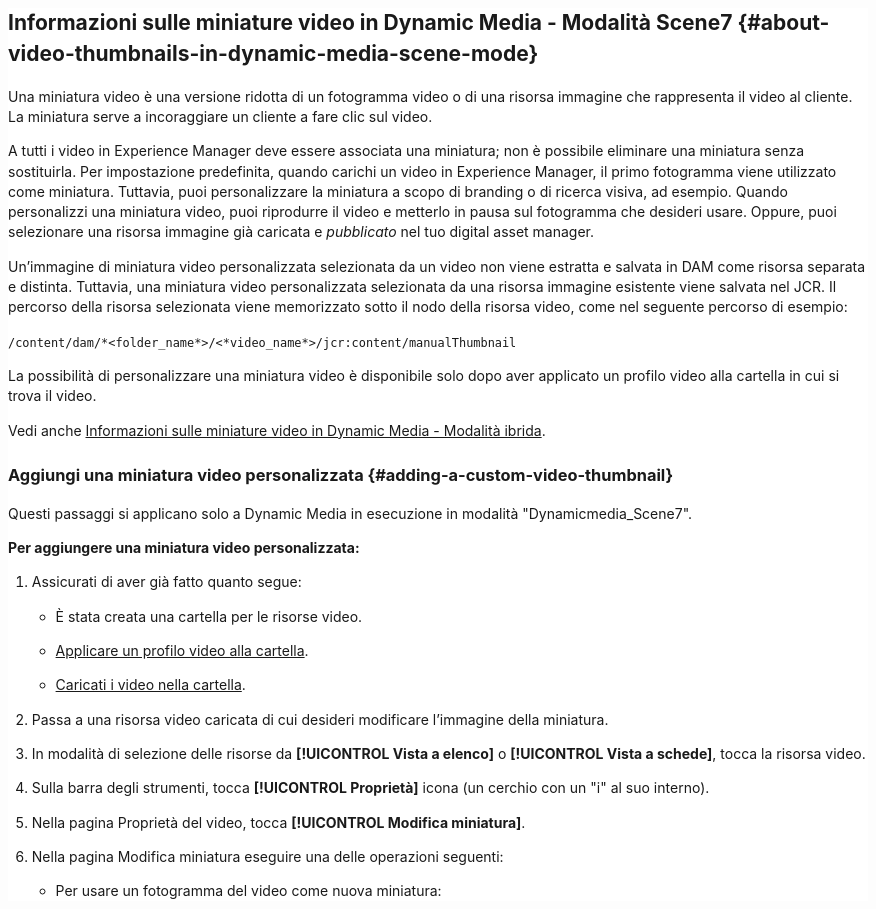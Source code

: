    </table>

## Informazioni sulle miniature video in Dynamic Media - Modalità Scene7 {#about-video-thumbnails-in-dynamic-media-scene-mode}

Una miniatura video è una versione ridotta di un fotogramma video o di una risorsa immagine che rappresenta il video al cliente. La miniatura serve a incoraggiare un cliente a fare clic sul video.

A tutti i video in Experience Manager deve essere associata una miniatura; non è possibile eliminare una miniatura senza sostituirla. Per impostazione predefinita, quando carichi un video in Experience Manager, il primo fotogramma viene utilizzato come miniatura. Tuttavia, puoi personalizzare la miniatura a scopo di branding o di ricerca visiva, ad esempio. Quando personalizzi una miniatura video, puoi riprodurre il video e metterlo in pausa sul fotogramma che desideri usare. Oppure, puoi selezionare una risorsa immagine già caricata e *pubblicato* nel tuo digital asset manager.

Un’immagine di miniatura video personalizzata selezionata da un video non viene estratta e salvata in DAM come risorsa separata e distinta. Tuttavia, una miniatura video personalizzata selezionata da una risorsa immagine esistente viene salvata nel JCR. Il percorso della risorsa selezionata viene memorizzato sotto il nodo della risorsa video, come nel seguente percorso di esempio:

`/content/dam/*<folder_name*>/<*video_name*>/jcr:content/manualThumbnail`

La possibilità di personalizzare una miniatura video è disponibile solo dopo aver applicato un profilo video alla cartella in cui si trova il video.

Vedi anche [Informazioni sulle miniature video in Dynamic Media - Modalità ibrida](#about-video-thumbnails-in-dynamic-media-hybrid-mode).

### Aggiungi una miniatura video personalizzata {#adding-a-custom-video-thumbnail}

Questi passaggi si applicano solo a Dynamic Media in esecuzione in modalità &quot;Dynamicmedia_Scene7&quot;.

**Per aggiungere una miniatura video personalizzata:**

1. Assicurati di aver già fatto quanto segue:

   * È stata creata una cartella per le risorse video.
   * [Applicare un profilo video alla cartella](/help/assets/video-profiles.md#applying-a-video-profile-to-folders).

   * [Caricati i video nella cartella](/help/assets/managing-video-assets.md#upload-and-preview-video-assets).

1. Passa a una risorsa video caricata di cui desideri modificare l’immagine della miniatura.
1. In modalità di selezione delle risorse da **[!UICONTROL Vista a elenco]** o **[!UICONTROL Vista a schede]**, tocca la risorsa video.
1. Sulla barra degli strumenti, tocca **[!UICONTROL Proprietà]** icona (un cerchio con un &quot;i&quot; al suo interno).
1. Nella pagina Proprietà del video, tocca **[!UICONTROL Modifica miniatura]**.
1. Nella pagina Modifica miniatura eseguire una delle operazioni seguenti:

   * Per usare un fotogramma del video come nuova miniatura:
